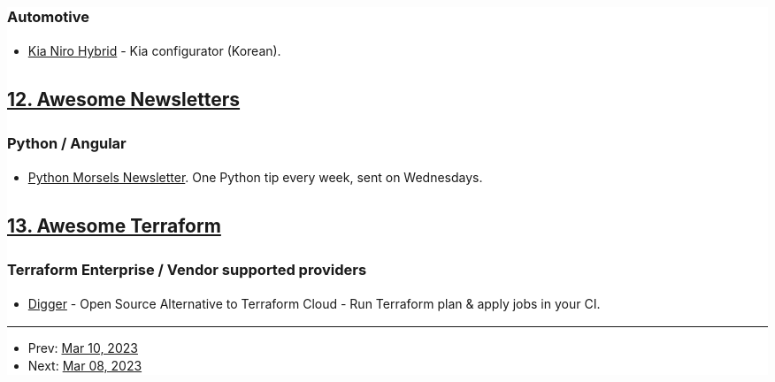 ### Automotive

*   [Kia Niro Hybrid](https://www.kia.com/kr/buy/build-your-car/build/trim?rcCode=KRSG078) - Kia configurator (Korean).

## [12. Awesome Newsletters](/content/zudochkin/awesome-newsletters/README.md)

### Python / Angular

*   [Python Morsels Newsletter](https://www.pythonmorsels.com/newsletter/). One Python tip every week, sent on Wednesdays.

## [13. Awesome Terraform](/content/shuaibiyy/awesome-terraform/README.md)

### Terraform Enterprise / Vendor supported providers

*   [Digger](https://digger.dev) - Open Source Alternative to Terraform Cloud - Run Terraform plan & apply jobs in your CI.

---

- Prev: [Mar 10, 2023](/content/2023/03/10/README.md)
- Next: [Mar 08, 2023](/content/2023/03/08/README.md)